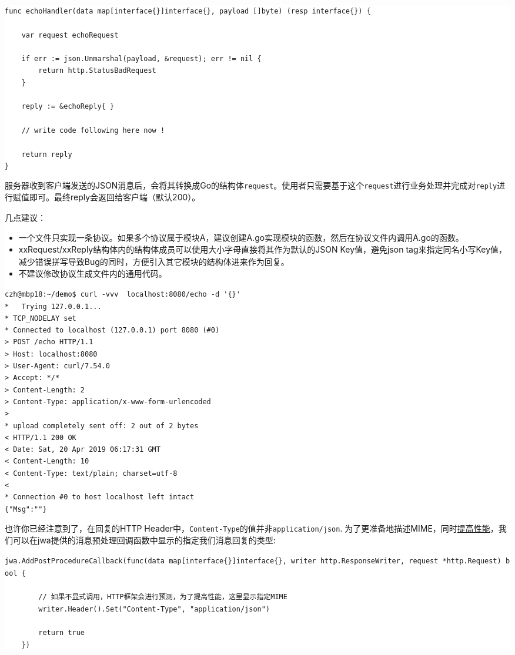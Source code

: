 ```
func echoHandler(data map[interface{}]interface{}, payload []byte) (resp interface{}) {

	var request echoRequest

	if err := json.Unmarshal(payload, &request); err != nil {
		return http.StatusBadRequest
	}

	reply := &echoReply{ }

	// write code following here now !

	return reply
}
```

服务器收到客户端发送的JSON消息后，会将其转换成Go的结构体`request`。使用者只需要基于这个`request`进行业务处理并完成对`reply`进行赋值即可。最终reply会返回给客户端（默认200）。

几点建议：
- 一个文件只实现一条协议。如果多个协议属于模块A，建议创建A.go实现模块的函数，然后在协议文件内调用A.go的函数。
- xxRequest/xxReply结构体内的结构体成员可以使用大小字母直接将其作为默认的JSON Key值，避免json tag来指定同名小写Key值，减少错误拼写导致Bug的同时，方便引入其它模块的结构体进来作为回复。
- 不建议修改协议生成文件内的通用代码。

```
czh@mbp18:~/demo$ curl -vvv  localhost:8080/echo -d '{}'
*   Trying 127.0.0.1...
* TCP_NODELAY set
* Connected to localhost (127.0.0.1) port 8080 (#0)
> POST /echo HTTP/1.1
> Host: localhost:8080
> User-Agent: curl/7.54.0
> Accept: */*
> Content-Length: 2
> Content-Type: application/x-www-form-urlencoded
>
* upload completely sent off: 2 out of 2 bytes
< HTTP/1.1 200 OK
< Date: Sat, 20 Apr 2019 06:17:31 GMT
< Content-Length: 10
< Content-Type: text/plain; charset=utf-8
<
* Connection #0 to host localhost left intact
{"Msg":""}
```

也许你已经注意到了，在回复的HTTP Header中，`Content-Type`的值并非`application/json`. 为了更准备地描述MIME，同时[提高性能](https://golang.org/src/net/http/server.go?s=2977:5840#L118)，我们可以在jwa提供的消息预处理回调函数中显示的指定我们消息回复的类型:

```
jwa.AddPostProcedureCallback(func(data map[interface{}]interface{}, writer http.ResponseWriter, request *http.Request) bool {

		// 如果不显式调用，HTTP框架会进行预测，为了提高性能，这里显示指定MIME
		writer.Header().Set("Content-Type", "application/json")

		return true
	})
```
